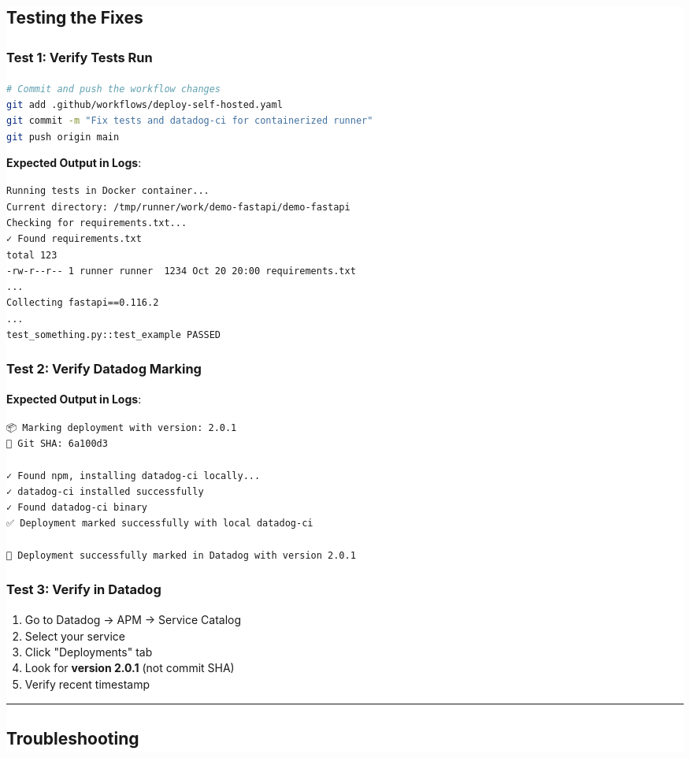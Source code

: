 
## Testing the Fixes

### Test 1: Verify Tests Run

```bash
# Commit and push the workflow changes
git add .github/workflows/deploy-self-hosted.yaml
git commit -m "Fix tests and datadog-ci for containerized runner"
git push origin main
```

**Expected Output in Logs**:
```
Running tests in Docker container...
Current directory: /tmp/runner/work/demo-fastapi/demo-fastapi
Checking for requirements.txt...
✓ Found requirements.txt
total 123
-rw-r--r-- 1 runner runner  1234 Oct 20 20:00 requirements.txt
...
Collecting fastapi==0.116.2
...
test_something.py::test_example PASSED
```

### Test 2: Verify Datadog Marking

**Expected Output in Logs**:
```
📦 Marking deployment with version: 2.0.1
🔖 Git SHA: 6a100d3

✓ Found npm, installing datadog-ci locally...
✓ datadog-ci installed successfully
✓ Found datadog-ci binary
✅ Deployment marked successfully with local datadog-ci

🎉 Deployment successfully marked in Datadog with version 2.0.1
```

### Test 3: Verify in Datadog

1. Go to Datadog → APM → Service Catalog
2. Select your service
3. Click "Deployments" tab
4. Look for **version 2.0.1** (not commit SHA)
5. Verify recent timestamp

---

## Troubleshooting
